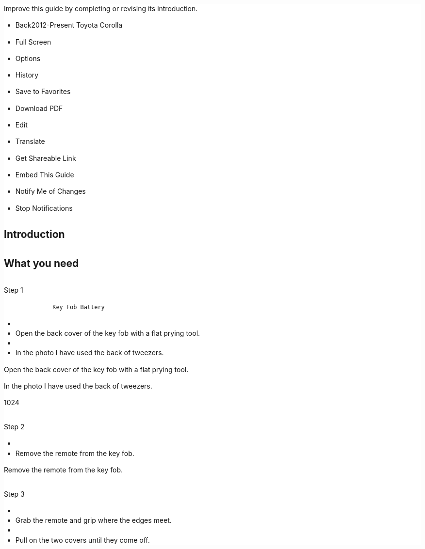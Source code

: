 Improve this guide by completing or revising its introduction.
 
- Back2012-Present Toyota Corolla
 - Full Screen
 - Options

 
- History
 - Save to Favorites
 - Download PDF
 - Edit
 - Translate
 - Get Shareable Link
 - Embed This Guide
 - Notify Me of Changes
 - Stop Notifications

 
## Introduction
 
## What you need
 
## 

Step 1

                  Key Fob Battery               


 
- 
 - Open the back cover of the key fob with a flat prying tool.
 - 
 - In the photo I have used the back of tweezers.

 
Open the back cover of the key fob with a flat prying tool.
 
In the photo I have used the back of tweezers.
 
1024
 
## 

Step 2


 
- 
 - Remove the remote from the key fob.

 
Remove the remote from the key fob.
 
## 

Step 3


 
- 
 - Grab the remote and grip where the edges meet.
 - 
 - Pull on the two covers until they come off.
